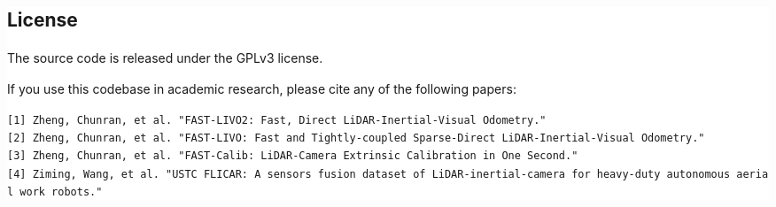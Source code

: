 ## License

The source code is released under the GPLv3 license.  

If you use this codebase in academic research, please cite any of the following papers:

```
[1] Zheng, Chunran, et al. "FAST-LIVO2: Fast, Direct LiDAR-Inertial-Visual Odometry." 
[2] Zheng, Chunran, et al. "FAST-LIVO: Fast and Tightly-coupled Sparse-Direct LiDAR-Inertial-Visual Odometry." 
[3] Zheng, Chunran, et al. "FAST-Calib: LiDAR-Camera Extrinsic Calibration in One Second." 
[4] Ziming, Wang, et al. "USTC FLICAR: A sensors fusion dataset of LiDAR-inertial-camera for heavy-duty autonomous aerial work robots." 
```
